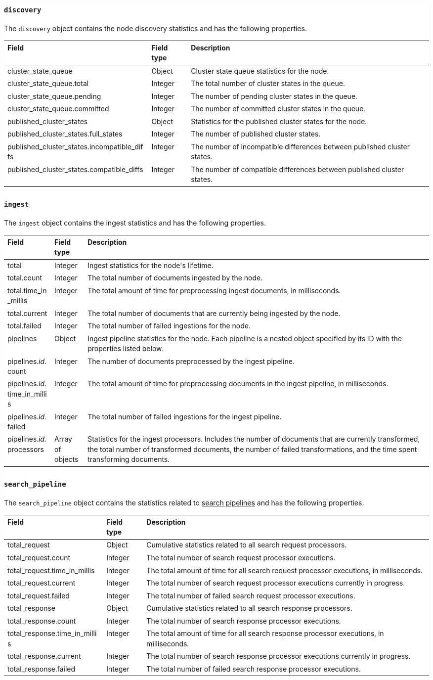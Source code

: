 ### `discovery`

The `discovery` object contains the node discovery statistics and has the following properties.

Field | Field type | Description
:--- | :--- | :---
cluster_state_queue | Object | Cluster state queue statistics for the node.
cluster_state_queue.total | Integer | The total number of cluster states in the queue.
cluster_state_queue.pending | Integer | The number of pending cluster states in the queue.
cluster_state_queue.committed | Integer | The number of committed cluster states in the queue.
published_cluster_states | Object | Statistics for the published cluster states for the node.
published_cluster_states.full_states | Integer | The number of published cluster states.
published_cluster_states.incompatible_diffs | Integer | The number of incompatible differences between published cluster states.
published_cluster_states.compatible_diffs | Integer | The number of compatible differences between published cluster states.

### `ingest`

The `ingest` object contains the ingest statistics and has the following properties.

Field | Field type | Description
:--- | :--- | :---
total | Integer | Ingest statistics for the node's lifetime.
total.count | Integer | The total number of documents ingested by the node.
total.time_in_millis | Integer | The total amount of time for preprocessing ingest documents, in milliseconds.
total.current | Integer | The total number of documents that are currently being ingested by the node.
total.failed | Integer | The total number of failed ingestions for the node.
pipelines | Object | Ingest pipeline statistics for the node. Each pipeline is a nested object specified by its ID with the properties listed below.
pipelines._id_.count | Integer | The number of documents preprocessed by the ingest pipeline.
pipelines._id_.time_in_millis | Integer | The total amount of time for preprocessing documents in the ingest pipeline, in milliseconds.
pipelines._id_.failed | Integer | The total number of failed ingestions for the ingest pipeline.
pipelines._id_.processors | Array of objects | Statistics for the ingest processors. Includes the number of documents that are currently transformed, the total number of transformed documents, the number of failed transformations, and the time spent transforming documents.

### `search_pipeline`

The `search_pipeline` object contains the statistics related to [search pipelines]({{site.url}}{{site.baseurl}}/search-plugins/search-pipelines/index/) and has the following properties.

Field | Field type | Description
:--- | :--- | :---
total_request | Object | Cumulative statistics related to all search request processors. 
total_request.count | Integer | The total number of search request processor executions.
total_request.time_in_millis | Integer | The total amount of time for all search request processor executions, in milliseconds.
total_request.current | Integer | The total number of search request processor executions currently in progress.
total_request.failed | Integer | The total number of failed search request processor executions.
total_response | Object | Cumulative statistics related to all search response processors.
total_response.count | Integer | The total number of search response processor executions.
total_response.time_in_millis | Integer | The total amount of time for all search response processor executions, in milliseconds.
total_response.current | Integer | The total number of search response processor executions currently in progress.
total_response.failed | Integer | The total number of failed search response processor executions.